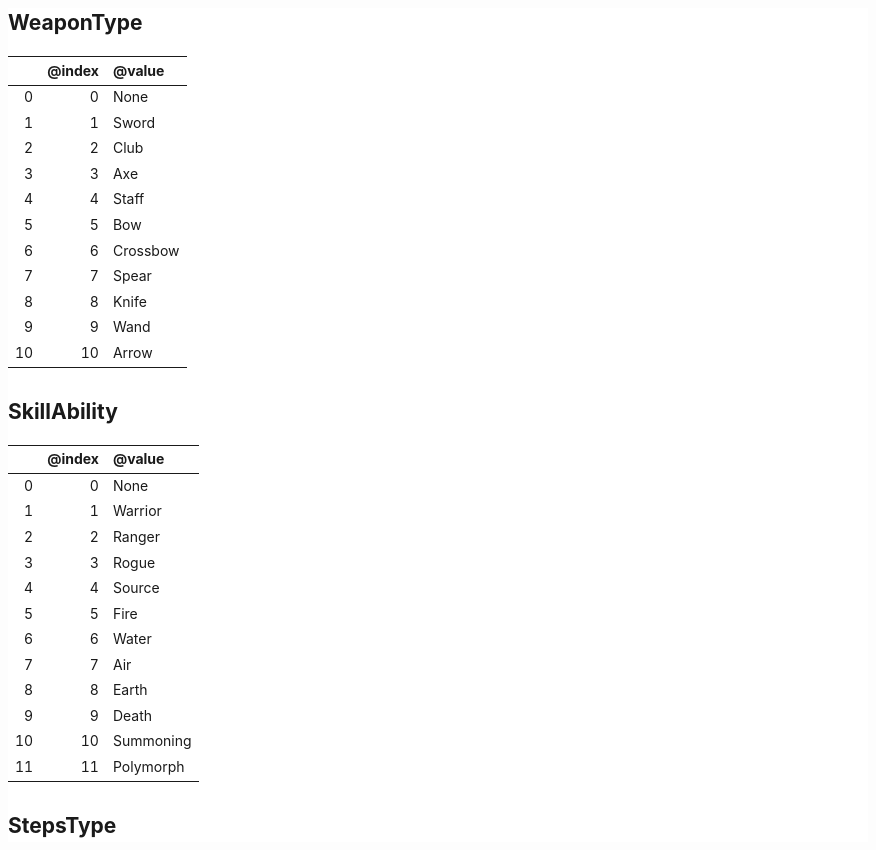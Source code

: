 ## WeaponType

|      | @index | @value   |
| ---: | -----: | :------- |
|    0 |      0 | None     |
|    1 |      1 | Sword    |
|    2 |      2 | Club     |
|    3 |      3 | Axe      |
|    4 |      4 | Staff    |
|    5 |      5 | Bow      |
|    6 |      6 | Crossbow |
|    7 |      7 | Spear    |
|    8 |      8 | Knife    |
|    9 |      9 | Wand     |
|   10 |     10 | Arrow    |

## SkillAbility

|      | @index | @value    |
| ---: | -----: | :-------- |
|    0 |      0 | None      |
|    1 |      1 | Warrior   |
|    2 |      2 | Ranger    |
|    3 |      3 | Rogue     |
|    4 |      4 | Source    |
|    5 |      5 | Fire      |
|    6 |      6 | Water     |
|    7 |      7 | Air       |
|    8 |      8 | Earth     |
|    9 |      9 | Death     |
|   10 |     10 | Summoning |
|   11 |     11 | Polymorph |

## StepsType
